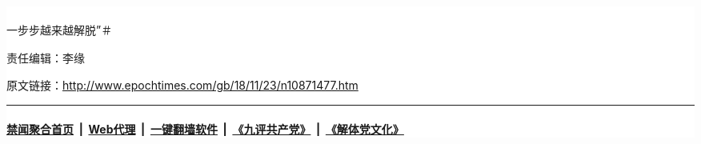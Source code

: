  <br/>
 一步步越来越解脱”＃
</p>
<p>
</p>
<p>
 责任编辑：李缘
</p>

原文链接：http://www.epochtimes.com/gb/18/11/23/n10871477.htm


------------------------
#### [禁闻聚合首页](https://github.com/gfw-breaker/banned-news/blob/master/README.md) &nbsp;|&nbsp; [Web代理](https://github.com/gfw-breaker/open-proxy/blob/master/README.md) &nbsp;|&nbsp; [一键翻墙软件](https://github.com/gfw-breaker/nogfw/blob/master/README.md) &nbsp;|&nbsp; [《九评共产党》](https://github.com/gfw-breaker/9ping.md/blob/master/README.md#九评之一评共产党是什么) &nbsp;|&nbsp; [《解体党文化》](https://github.com/gfw-breaker/jtdwh.md/blob/master/README.md#绪论)